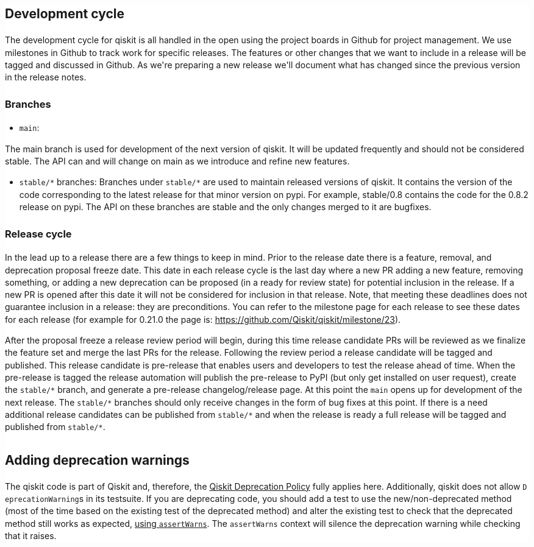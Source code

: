 
## Development cycle

The development cycle for qiskit is all handled in the open using
the project boards in Github for project management. We use milestones
in Github to track work for specific releases. The features or other changes
that we want to include in a release will be tagged and discussed in Github.
As we're preparing a new release we'll document what has changed since the
previous version in the release notes.

### Branches

* `main`:

The main branch is used for development of the next version of qiskit.
It will be updated frequently and should not be considered stable. The API
can and will change on main as we introduce and refine new features.

* `stable/*` branches:
Branches under `stable/*` are used to maintain released versions of qiskit.
It contains the version of the code corresponding to the latest release for
that minor version on pypi. For example, stable/0.8 contains the code for the
0.8.2 release on pypi. The API on these branches are stable and the only changes
merged to it are bugfixes.

### Release cycle

In the lead up to a release there are a few things to keep in mind. Prior to
the release date there is a feature, removal, and deprecation proposal freeze
date. This date in each release cycle is the last day where a new PR adding a
new feature, removing something, or adding a new deprecation can be proposed (in
a ready for review state) for potential inclusion in the release. If a new
PR is opened after this date it will not be considered for inclusion in that
release. Note, that meeting these deadlines does not guarantee inclusion in a
release: they are preconditions. You can refer to the milestone page for each
release to see these dates for each release (for example for 0.21.0 the page is:
https://github.com/Qiskit/qiskit/milestone/23).

After the proposal freeze a release review period will begin, during this time
release candidate PRs will be reviewed as we finalize the feature set and merge
the last PRs for the release. Following the review period a release candidate will be
tagged and published. This release candidate is pre-release that enables users and
developers to test the release ahead of time. When the pre-release is tagged the release
automation will publish the pre-release to PyPI (but only get installed on user request),
create the `stable/*` branch, and generate a pre-release changelog/release page. At
this point the `main` opens up for development of the next release. The `stable/*`
branches should only receive changes in the form of bug fixes at this point. If there
is a need additional release candidates can be published from `stable/*` and when the
release is ready a full release will be tagged and published from `stable/*`.

## Adding deprecation warnings
The qiskit code is part of Qiskit and, therefore, the [Qiskit Deprecation Policy](./DEPRECATION.md) fully applies here. Additionally, qiskit does not allow `DeprecationWarning`s in its testsuite. If you are deprecating code, you should add a test to use the new/non-deprecated method (most of the time based on the existing test of the deprecated method) and alter the existing test to check that the deprecated method still works as expected, [using `assertWarns`](https://docs.python.org/3/library/unittest.html#unittest.TestCase.assertWarns). The `assertWarns` context will silence the deprecation warning while checking that it raises.
